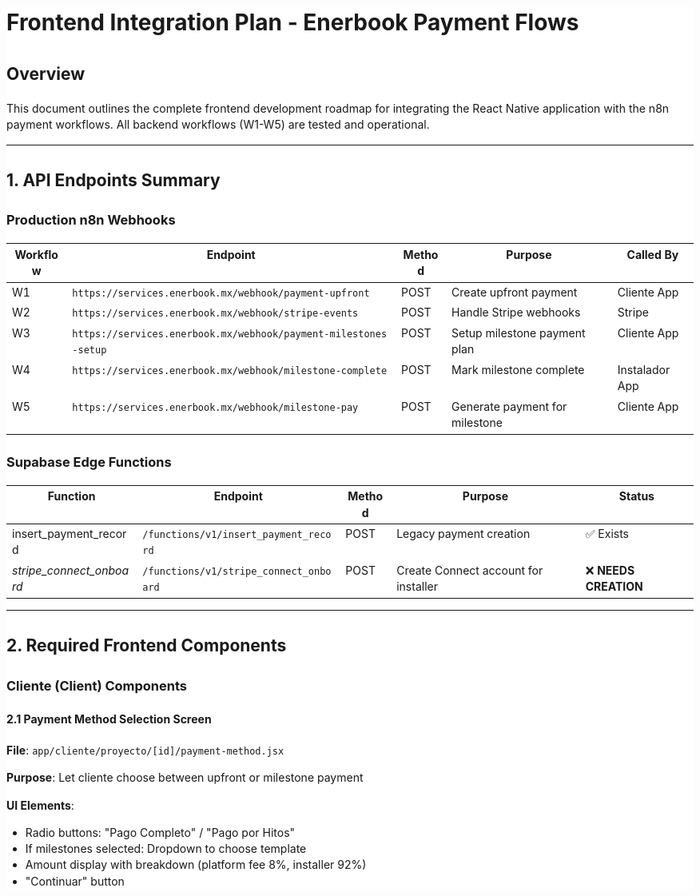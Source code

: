 # Frontend Integration Plan - Enerbook Payment Flows

## Overview

This document outlines the complete frontend development roadmap for integrating the React Native application with the n8n payment workflows. All backend workflows (W1-W5) are tested and operational.

---

## 1. API Endpoints Summary

### Production n8n Webhooks

| Workflow | Endpoint | Method | Purpose | Called By |
|----------|----------|--------|---------|-----------|
| W1 | `https://services.enerbook.mx/webhook/payment-upfront` | POST | Create upfront payment | Cliente App |
| W2 | `https://services.enerbook.mx/webhook/stripe-events` | POST | Handle Stripe webhooks | Stripe |
| W3 | `https://services.enerbook.mx/webhook/payment-milestones-setup` | POST | Setup milestone payment plan | Cliente App |
| W4 | `https://services.enerbook.mx/webhook/milestone-complete` | POST | Mark milestone complete | Instalador App |
| W5 | `https://services.enerbook.mx/webhook/milestone-pay` | POST | Generate payment for milestone | Cliente App |

### Supabase Edge Functions

| Function | Endpoint | Method | Purpose | Status |
|----------|----------|--------|---------|--------|
| insert_payment_record | `/functions/v1/insert_payment_record` | POST | Legacy payment creation | ✅ Exists |
| *stripe_connect_onboard* | `/functions/v1/stripe_connect_onboard` | POST | Create Connect account for installer | ❌ **NEEDS CREATION** |

---

## 2. Required Frontend Components

### Cliente (Client) Components

#### 2.1 Payment Method Selection Screen
**File**: `app/cliente/proyecto/[id]/payment-method.jsx`

**Purpose**: Let cliente choose between upfront or milestone payment

**UI Elements**:
- Radio buttons: "Pago Completo" / "Pago por Hitos"
- If milestones selected: Dropdown to choose template
- Amount display with breakdown (platform fee 8%, installer 92%)
- "Continuar" button
